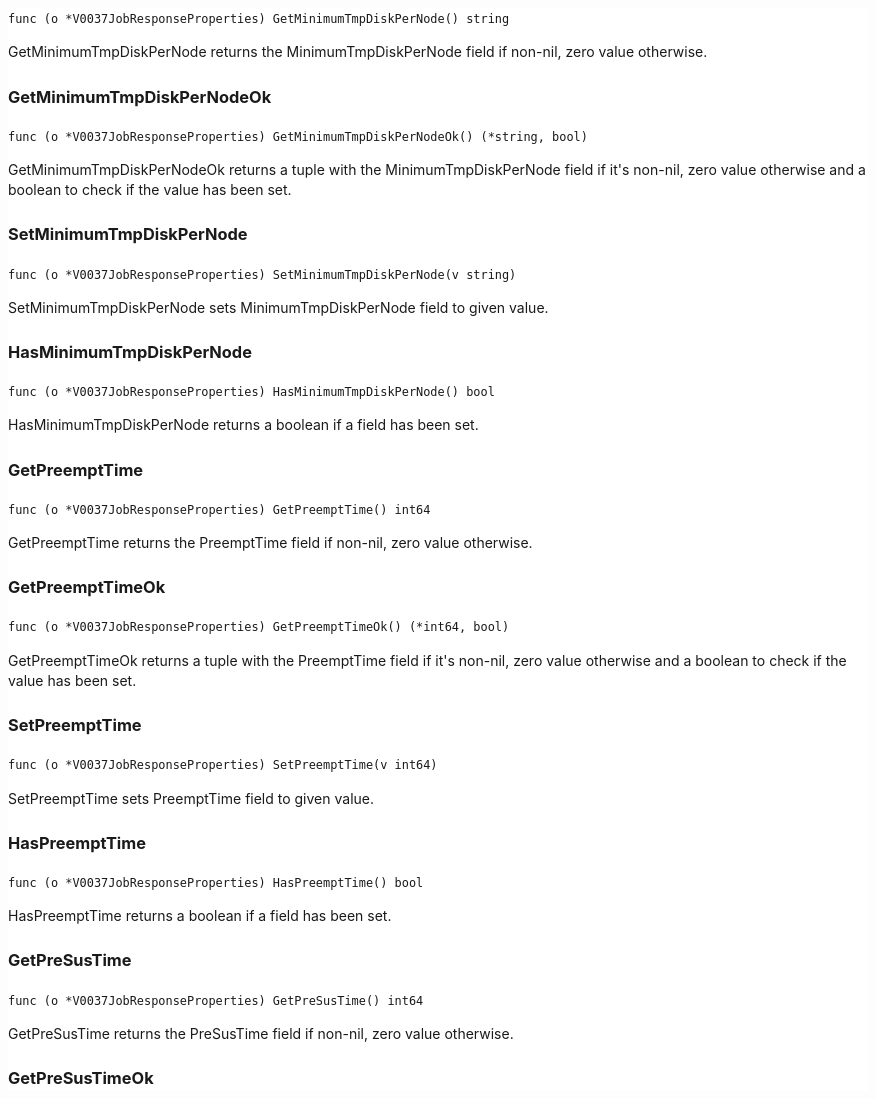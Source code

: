 `func (o *V0037JobResponseProperties) GetMinimumTmpDiskPerNode() string`

GetMinimumTmpDiskPerNode returns the MinimumTmpDiskPerNode field if non-nil, zero value otherwise.

### GetMinimumTmpDiskPerNodeOk

`func (o *V0037JobResponseProperties) GetMinimumTmpDiskPerNodeOk() (*string, bool)`

GetMinimumTmpDiskPerNodeOk returns a tuple with the MinimumTmpDiskPerNode field if it's non-nil, zero value otherwise
and a boolean to check if the value has been set.

### SetMinimumTmpDiskPerNode

`func (o *V0037JobResponseProperties) SetMinimumTmpDiskPerNode(v string)`

SetMinimumTmpDiskPerNode sets MinimumTmpDiskPerNode field to given value.

### HasMinimumTmpDiskPerNode

`func (o *V0037JobResponseProperties) HasMinimumTmpDiskPerNode() bool`

HasMinimumTmpDiskPerNode returns a boolean if a field has been set.

### GetPreemptTime

`func (o *V0037JobResponseProperties) GetPreemptTime() int64`

GetPreemptTime returns the PreemptTime field if non-nil, zero value otherwise.

### GetPreemptTimeOk

`func (o *V0037JobResponseProperties) GetPreemptTimeOk() (*int64, bool)`

GetPreemptTimeOk returns a tuple with the PreemptTime field if it's non-nil, zero value otherwise
and a boolean to check if the value has been set.

### SetPreemptTime

`func (o *V0037JobResponseProperties) SetPreemptTime(v int64)`

SetPreemptTime sets PreemptTime field to given value.

### HasPreemptTime

`func (o *V0037JobResponseProperties) HasPreemptTime() bool`

HasPreemptTime returns a boolean if a field has been set.

### GetPreSusTime

`func (o *V0037JobResponseProperties) GetPreSusTime() int64`

GetPreSusTime returns the PreSusTime field if non-nil, zero value otherwise.

### GetPreSusTimeOk
